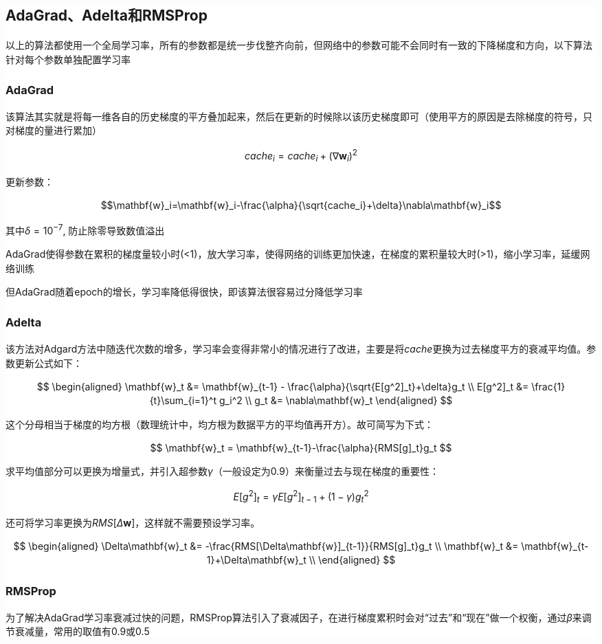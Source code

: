 ## AdaGrad、Adelta和RMSProp

以上的算法都使用一个全局学习率，所有的参数都是统一步伐整齐向前，但网络中的参数可能不会同时有一致的下降梯度和方向，以下算法针对每个参数单独配置学习率

### AdaGrad

该算法其实就是将每一维各自的历史梯度的平方叠加起来，然后在更新的时候除以该历史梯度即可（使用平方的原因是去除梯度的符号，只对梯度的量进行累加）

$$cache_i = cache_i+(\nabla\mathbf{w}_i)^2$$

更新参数：

$$\mathbf{w}_i=\mathbf{w}_i-\frac{\alpha}{\sqrt{cache_i}+\delta}\nabla\mathbf{w}_i$$

其中$\delta=10^{-7}$, 防止除零导致数值溢出

AdaGrad使得参数在累积的梯度量较小时(<1)，放大学习率，使得网络的训练更加快速，在梯度的累积量较大时(>1)，缩小学习率，延缓网络训练

但AdaGrad随着epoch的增长，学习率降低得很快，即该算法很容易过分降低学习率

### Adelta

该方法对Adgard方法中随迭代次数的增多，学习率会变得非常小的情况进行了改进，主要是将$cache$更换为过去梯度平方的衰减平均值。参数更新公式如下：

$$
\begin{aligned}
\mathbf{w}_t &= \mathbf{w}_{t-1} - \frac{\alpha}{\sqrt{E[g^2]_t}+\delta}g_t \\
E[g^2]_t &= \frac{1}{t}\sum_{i=1}^t g_i^2 \\
g_t &= \nabla\mathbf{w}_t
\end{aligned}
$$

这个分母相当于梯度的均方根（数理统计中，均方根为数据平方的平均值再开方）。故可简写为下式：

$$
\mathbf{w}_t = \mathbf{w}_{t-1}-\frac{\alpha}{RMS[g]_t}g_t
$$

求平均值部分可以更换为增量式，并引入超参数$\gamma$（一般设定为0.9）来衡量过去与现在梯度的重要性：

$$
E[g^2]_t = \gamma E[g^2]_{t-1}+(1-\gamma)g_t^2
$$

还可将学习率更换为$RMS[\Delta\mathbf{w}]$，这样就不需要预设学习率。

$$
\begin{aligned}
\Delta\mathbf{w}_t &= -\frac{RMS[\Delta\mathbf{w}]_{t-1}}{RMS[g]_t}g_t \\
\mathbf{w}_t &= \mathbf{w}_{t-1}+\Delta\mathbf{w}_t \\
\end{aligned}
$$

### RMSProp

为了解决AdaGrad学习率衰减过快的问题，RMSProp算法引入了衰减因子，在进行梯度累积时会对“过去”和“现在”做一个权衡，通过$\beta$来调节衰减量，常用的取值有0.9或0.5
